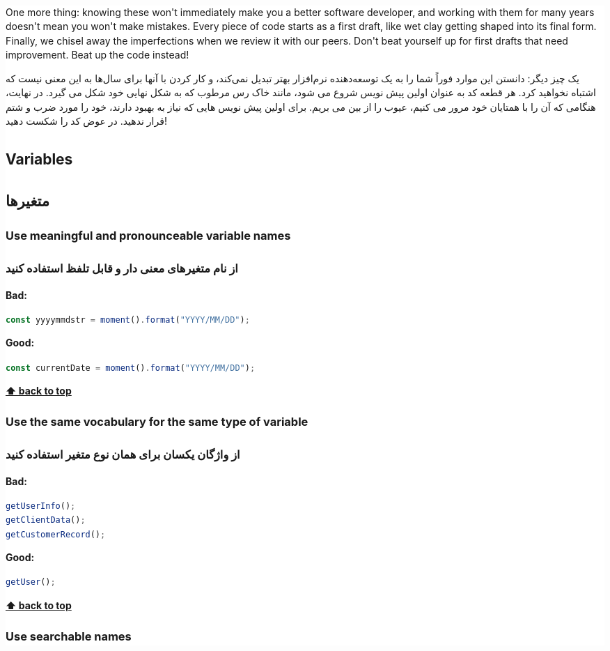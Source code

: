 One more thing: knowing these won't immediately make you a better software
developer, and working with them for many years doesn't mean you won't make
mistakes. Every piece of code starts as a first draft, like wet clay getting
shaped into its final form. Finally, we chisel away the imperfections when
we review it with our peers. Don't beat yourself up for first drafts that need
improvement. Beat up the code instead!

یک چیز دیگر: دانستن این موارد فوراً شما را به یک توسعه‌دهنده نرم‌افزار بهتر تبدیل نمی‌کند، و کار کردن با آنها برای سال‌ها به این معنی نیست که اشتباه نخواهید کرد. هر قطعه کد به عنوان اولین پیش نویس شروع می شود، مانند خاک رس مرطوب که به شکل نهایی خود شکل می گیرد. در نهایت، هنگامی که آن را با همتایان خود مرور می کنیم، عیوب را از بین می بریم. برای اولین پیش نویس هایی که نیاز به بهبود دارند، خود را مورد ضرب و شتم قرار ندهید. در عوض کد را شکست دهید!

## **Variables**
## متغیرها
### Use meaningful and pronounceable variable names

### از نام متغیرهای معنی دار و قابل تلفظ استفاده کنید

**Bad:**

```javascript
const yyyymmdstr = moment().format("YYYY/MM/DD");
```

**Good:**

```javascript
const currentDate = moment().format("YYYY/MM/DD");
```

**[⬆ back to top](#table-of-contents)**

### Use the same vocabulary for the same type of variable

### از واژگان یکسان برای همان نوع متغیر استفاده کنید
**Bad:**

```javascript
getUserInfo();
getClientData();
getCustomerRecord();
```

**Good:**

```javascript
getUser();
```

**[⬆ back to top](#table-of-contents)**

### Use searchable names
